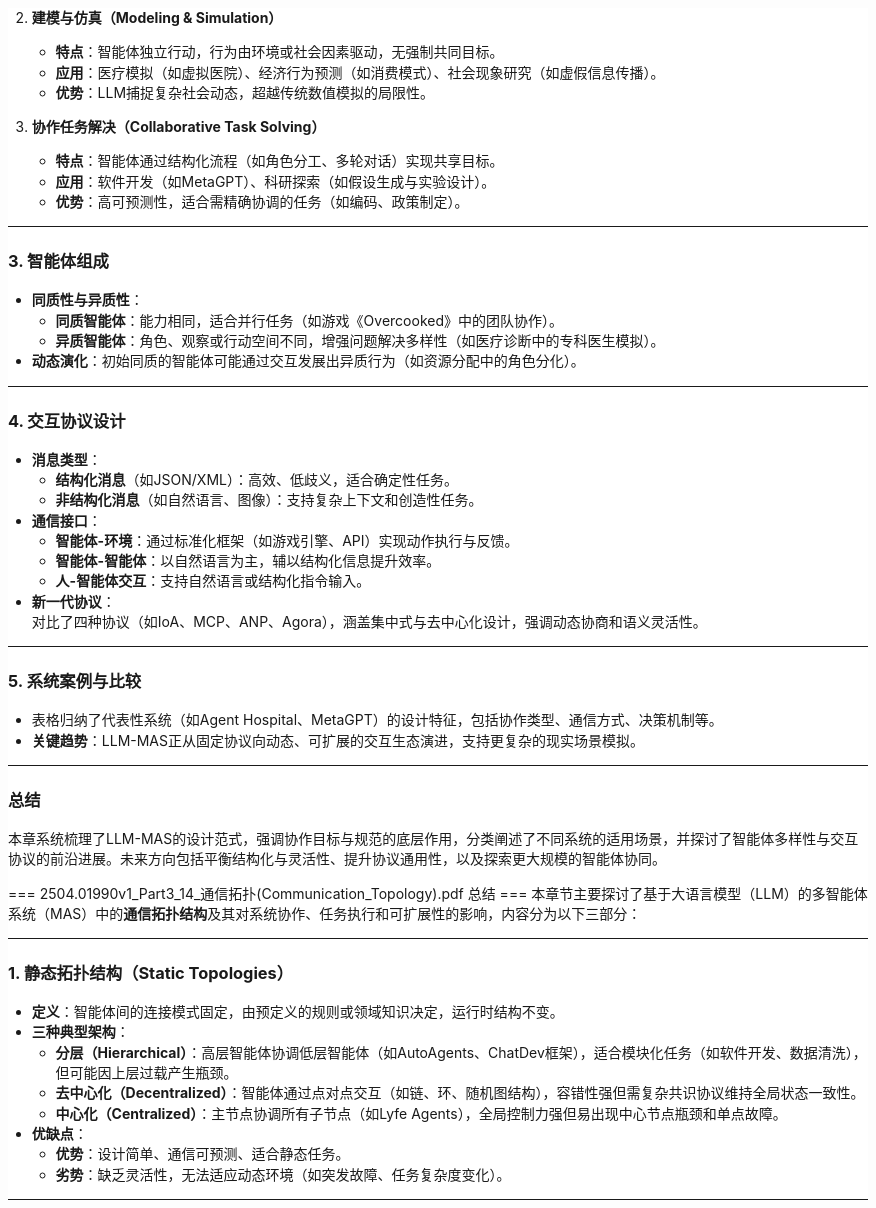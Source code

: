 2. **建模与仿真（Modeling & Simulation）**  
   - **特点**：智能体独立行动，行为由环境或社会因素驱动，无强制共同目标。  
   - **应用**：医疗模拟（如虚拟医院）、经济行为预测（如消费模式）、社会现象研究（如虚假信息传播）。  
   - **优势**：LLM捕捉复杂社会动态，超越传统数值模拟的局限性。

3. **协作任务解决（Collaborative Task Solving）**  
   - **特点**：智能体通过结构化流程（如角色分工、多轮对话）实现共享目标。  
   - **应用**：软件开发（如MetaGPT）、科研探索（如假设生成与实验设计）。  
   - **优势**：高可预测性，适合需精确协调的任务（如编码、政策制定）。

---

### **3. 智能体组成**
- **同质性与异质性**：  
  - **同质智能体**：能力相同，适合并行任务（如游戏《Overcooked》中的团队协作）。  
  - **异质智能体**：角色、观察或行动空间不同，增强问题解决多样性（如医疗诊断中的专科医生模拟）。  
- **动态演化**：初始同质的智能体可能通过交互发展出异质行为（如资源分配中的角色分化）。

---

### **4. 交互协议设计**
- **消息类型**：  
  - **结构化消息**（如JSON/XML）：高效、低歧义，适合确定性任务。  
  - **非结构化消息**（如自然语言、图像）：支持复杂上下文和创造性任务。  
- **通信接口**：  
  - **智能体-环境**：通过标准化框架（如游戏引擎、API）实现动作执行与反馈。  
  - **智能体-智能体**：以自然语言为主，辅以结构化信息提升效率。  
  - **人-智能体交互**：支持自然语言或结构化指令输入。  
- **新一代协议**：  
  对比了四种协议（如IoA、MCP、ANP、Agora），涵盖集中式与去中心化设计，强调动态协商和语义灵活性。

---

### **5. 系统案例与比较**
- 表格归纳了代表性系统（如Agent Hospital、MetaGPT）的设计特征，包括协作类型、通信方式、决策机制等。  
- **关键趋势**：LLM-MAS正从固定协议向动态、可扩展的交互生态演进，支持更复杂的现实场景模拟。

---

### **总结**
本章系统梳理了LLM-MAS的设计范式，强调协作目标与规范的底层作用，分类阐述了不同系统的适用场景，并探讨了智能体多样性与交互协议的前沿进展。未来方向包括平衡结构化与灵活性、提升协议通用性，以及探索更大规模的智能体协同。

=== 2504.01990v1_Part3_14_通信拓扑(Communication_Topology).pdf 总结 ===
本章节主要探讨了基于大语言模型（LLM）的多智能体系统（MAS）中的**通信拓扑结构**及其对系统协作、任务执行和可扩展性的影响，内容分为以下三部分：

---

### **1. 静态拓扑结构（Static Topologies）**
- **定义**：智能体间的连接模式固定，由预定义的规则或领域知识决定，运行时结构不变。  
- **三种典型架构**：  
  - **分层（Hierarchical）**：高层智能体协调低层智能体（如AutoAgents、ChatDev框架），适合模块化任务（如软件开发、数据清洗），但可能因上层过载产生瓶颈。  
  - **去中心化（Decentralized）**：智能体通过点对点交互（如链、环、随机图结构），容错性强但需复杂共识协议维持全局状态一致性。  
  - **中心化（Centralized）**：主节点协调所有子节点（如Lyfe Agents），全局控制力强但易出现中心节点瓶颈和单点故障。  
- **优缺点**：  
  - **优势**：设计简单、通信可预测、适合静态任务。  
  - **劣势**：缺乏灵活性，无法适应动态环境（如突发故障、任务复杂度变化）。

---